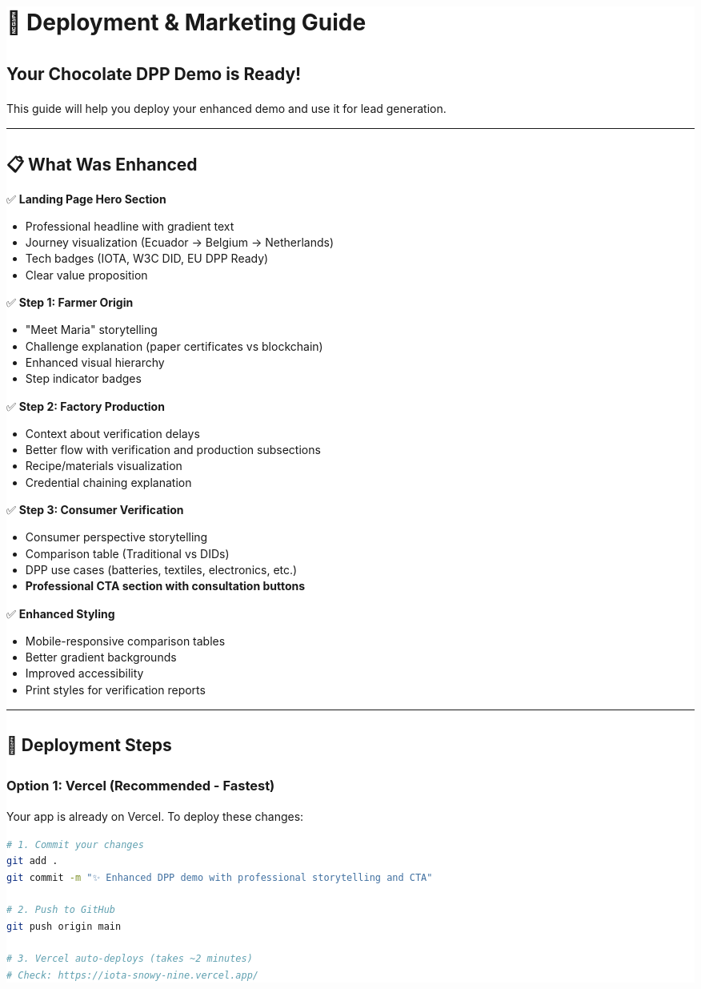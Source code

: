 # 🚀 Deployment & Marketing Guide

## Your Chocolate DPP Demo is Ready!

This guide will help you deploy your enhanced demo and use it for lead generation.

---

## 📋 What Was Enhanced

✅ **Landing Page Hero Section**
- Professional headline with gradient text
- Journey visualization (Ecuador → Belgium → Netherlands)
- Tech badges (IOTA, W3C DID, EU DPP Ready)
- Clear value proposition

✅ **Step 1: Farmer Origin**
- "Meet Maria" storytelling
- Challenge explanation (paper certificates vs blockchain)
- Enhanced visual hierarchy
- Step indicator badges

✅ **Step 2: Factory Production**
- Context about verification delays
- Better flow with verification and production subsections
- Recipe/materials visualization
- Credential chaining explanation

✅ **Step 3: Consumer Verification**
- Consumer perspective storytelling
- Comparison table (Traditional vs DIDs)
- DPP use cases (batteries, textiles, electronics, etc.)
- **Professional CTA section with consultation buttons**

✅ **Enhanced Styling**
- Mobile-responsive comparison tables
- Better gradient backgrounds
- Improved accessibility
- Print styles for verification reports

---

## 🚀 Deployment Steps

### Option 1: Vercel (Recommended - Fastest)

Your app is already on Vercel. To deploy these changes:

```bash
# 1. Commit your changes
git add .
git commit -m "✨ Enhanced DPP demo with professional storytelling and CTA"

# 2. Push to GitHub
git push origin main

# 3. Vercel auto-deploys (takes ~2 minutes)
# Check: https://iota-snowy-nine.vercel.app/
```
